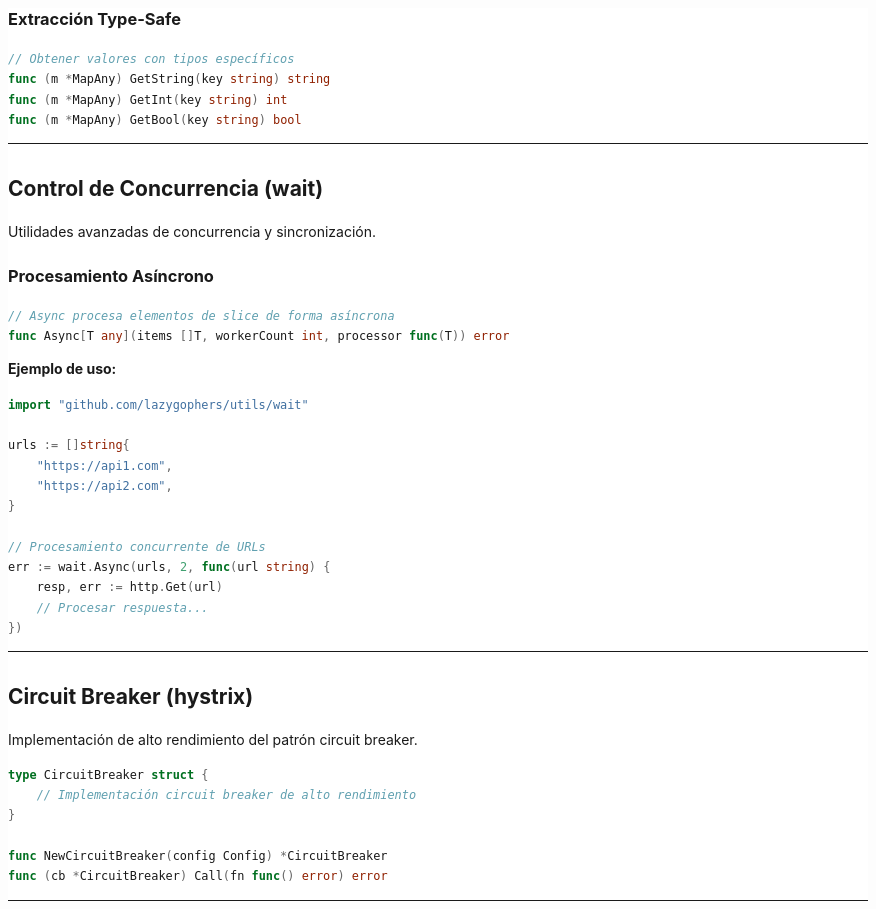 ### Extracción Type-Safe

```go
// Obtener valores con tipos específicos
func (m *MapAny) GetString(key string) string
func (m *MapAny) GetInt(key string) int
func (m *MapAny) GetBool(key string) bool
```

---

## Control de Concurrencia (wait)

Utilidades avanzadas de concurrencia y sincronización.

### Procesamiento Asíncrono

```go
// Async procesa elementos de slice de forma asíncrona
func Async[T any](items []T, workerCount int, processor func(T)) error
```

**Ejemplo de uso:**
```go
import "github.com/lazygophers/utils/wait"

urls := []string{
    "https://api1.com",
    "https://api2.com",
}

// Procesamiento concurrente de URLs
err := wait.Async(urls, 2, func(url string) {
    resp, err := http.Get(url)
    // Procesar respuesta...
})
```

---

## Circuit Breaker (hystrix)

Implementación de alto rendimiento del patrón circuit breaker.

```go
type CircuitBreaker struct {
    // Implementación circuit breaker de alto rendimiento
}

func NewCircuitBreaker(config Config) *CircuitBreaker
func (cb *CircuitBreaker) Call(fn func() error) error
```

---
